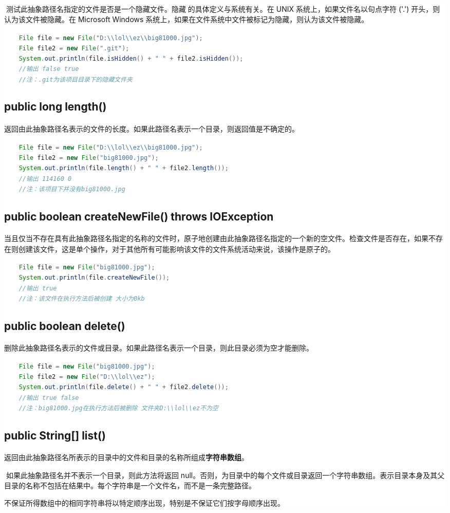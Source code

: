 ​		测试此抽象路径名指定的文件是否是一个隐藏文件。隐藏 的具体定义与系统有关。在 UNIX 系统上，如果文件名以句点字符 ('.') 开头，则认为该文件被隐藏。在 Microsoft Windows 系统上，如果在文件系统中文件被标记为隐藏，则认为该文件被隐藏。

```java
	File file = new File("D:\\lol\\ez\\big81000.jpg");
	File file2 = new File(".git");
	System.out.println(file.isHidden() + " " + file2.isHidden());
	//输出 false true
	//注：.git为该项目目录下的隐藏文件夹
```

## **public long length()**

​		返回由此抽象路径名表示的文件的长度。如果此路径名表示一个目录，则返回值是不确定的。

```java
	File file = new File("D:\\lol\\ez\\big81000.jpg");
	File file2 = new File("big81000.jpg");
	System.out.println(file.length() + " " + file2.length());
	//输出 114160 0
	//注：该项目下并没有big81000.jpg
```

## **public boolean createNewFile() throws IOException**

​		当且仅当不存在具有此抽象路径名指定的名称的文件时，原子地创建由此抽象路径名指定的一个新的空文件。检查文件是否存在，如果不存在则创建该文件，这是单个操作，对于其他所有可能影响该文件的文件系统活动来说，该操作是原子的。

```java
	File file = new File("big81000.jpg");
	System.out.println(file.createNewFile());
	//输出 true
	//注：该文件在执行方法后被创建 大小为0kb
```

## **public boolean delete()**

​		删除此抽象路径名表示的文件或目录。如果此路径名表示一个目录，则此目录必须为空才能删除。

```java
	File file = new File("big81000.jpg");
	File file2 = new File("D:\\lol\\ez");
	System.out.println(file.delete() + " " + file2.delete());
	//输出 true false
	//注：big81000.jpg在执行方法后被删除 文件夹D:\\lol\\ez不为空
```

## **public String[] list()**

​		返回由此抽象路径名所表示的目录中的文件和目录的名称所组成**字符串数组**。

​		如果此抽象路径名并不表示一个目录，则此方法将返回 null。否则，为目录中的每个文件或目录返回一个字符串数组。表示目录本身及其父目录的名称不包括在结果中。每个字符串是一个文件名，而不是一条完整路径。

​		不保证所得数组中的相同字符串将以特定顺序出现，特别是不保证它们按字母顺序出现。
